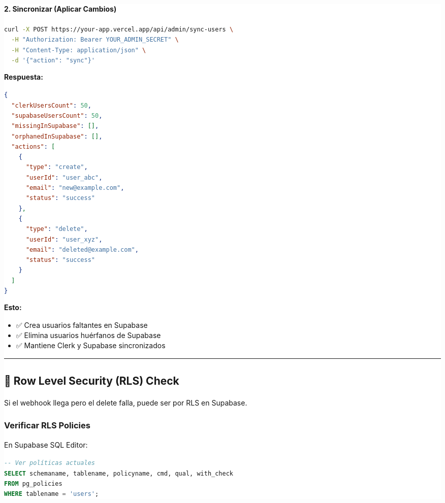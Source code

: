 #### **2. Sincronizar (Aplicar Cambios)**

```bash
curl -X POST https://your-app.vercel.app/api/admin/sync-users \
  -H "Authorization: Bearer YOUR_ADMIN_SECRET" \
  -H "Content-Type: application/json" \
  -d '{"action": "sync"}'
```

**Respuesta:**
```json
{
  "clerkUsersCount": 50,
  "supabaseUsersCount": 50,
  "missingInSupabase": [],
  "orphanedInSupabase": [],
  "actions": [
    {
      "type": "create",
      "userId": "user_abc",
      "email": "new@example.com",
      "status": "success"
    },
    {
      "type": "delete",
      "userId": "user_xyz",
      "email": "deleted@example.com",
      "status": "success"
    }
  ]
}
```

**Esto:**
- ✅ Crea usuarios faltantes en Supabase
- ✅ Elimina usuarios huérfanos de Supabase
- ✅ Mantiene Clerk y Supabase sincronizados

---

## 🔐 Row Level Security (RLS) Check

Si el webhook llega pero el delete falla, puede ser por RLS en Supabase.

### **Verificar RLS Policies**

En Supabase SQL Editor:

```sql
-- Ver políticas actuales
SELECT schemaname, tablename, policyname, cmd, qual, with_check
FROM pg_policies
WHERE tablename = 'users';
```
